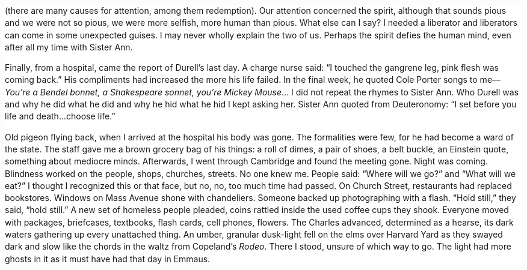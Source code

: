 (there are many causes for attention, among them redemption).
Our attention concerned the spirit,
although that sounds pious and we were not so pious,
we were more selfish, more human than pious.
What else can I say?
I needed a liberator
and liberators can come in some unexpected guises.
I may never wholly explain the two of us.
Perhaps the spirit defies the human mind,
even after all my time with Sister Ann.

Finally, from a hospital, came the report of Durell’s last day.
A charge nurse said: “I touched the gangrene leg, pink flesh was coming back.”
His compliments had increased the more his life failed.
In the final week, he quoted Cole Porter songs to me—
 _You’re a Bendel bonnet, a Shakespeare sonnet, you’re Mickey Mouse_...
I did not repeat the rhymes to Sister Ann.
Who Durell was and why he did what he did and why he hid
what he hid I kept asking her.
Sister Ann quoted from Deuteronomy:
“I set before you life and death...choose life.”

Old pigeon flying back,
when I arrived at the hospital his body was gone.
The formalities were few,
for he had become a ward of the state.
The staff gave me a brown grocery bag of his things:
a roll of dimes, a pair of shoes, a belt buckle, an Einstein quote,
something about mediocre minds.
Afterwards, I went through Cambridge and found the meeting gone.
Night was coming.
Blindness worked on the people, shops, churches, streets.
No one knew me.
People said: “Where will we go?” and “What will we eat?”
I thought I recognized this or that face, but no, no, too much time had
passed.
On Church Street, restaurants had replaced bookstores.
Windows on Mass Avenue shone with chandeliers.
Someone backed up photographing with a flash.
“Hold still,” they said, “hold still.”
A new set of homeless people pleaded,
coins rattled inside the used coffee cups they shook.
Everyone moved with packages, briefcases, textbooks, flash cards, cell phones,
flowers.
The Charles advanced, determined as a hearse,
its dark waters gathering up every unattached thing.
An umber, granular dusk-light fell on the elms over Harvard Yard
as they swayed dark and slow
like the chords in the waltz from Copeland’s _Rodeo_.
There I stood, unsure of which way to go.
The light had more ghosts in it as it must have had that day in Emmaus.
